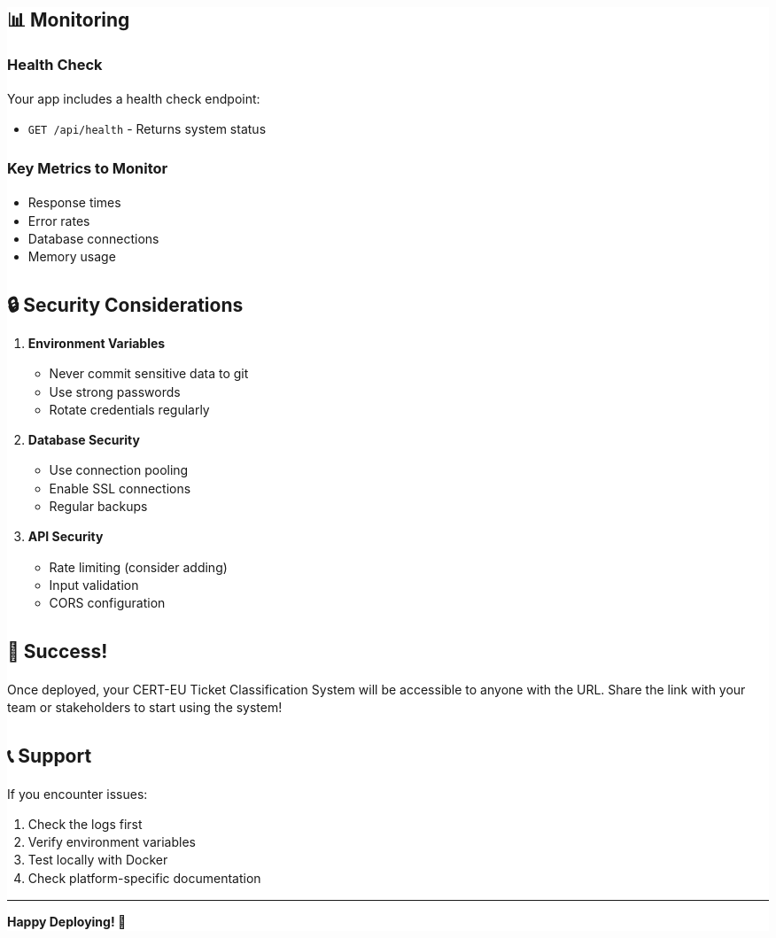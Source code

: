 ## 📊 Monitoring

### Health Check
Your app includes a health check endpoint:
- `GET /api/health` - Returns system status

### Key Metrics to Monitor
- Response times
- Error rates
- Database connections
- Memory usage

## 🔒 Security Considerations

1. **Environment Variables**
   - Never commit sensitive data to git
   - Use strong passwords
   - Rotate credentials regularly

2. **Database Security**
   - Use connection pooling
   - Enable SSL connections
   - Regular backups

3. **API Security**
   - Rate limiting (consider adding)
   - Input validation
   - CORS configuration

## 🎉 Success!

Once deployed, your CERT-EU Ticket Classification System will be accessible to anyone with the URL. Share the link with your team or stakeholders to start using the system!

## 📞 Support

If you encounter issues:
1. Check the logs first
2. Verify environment variables
3. Test locally with Docker
4. Check platform-specific documentation

---

**Happy Deploying! 🚀**
